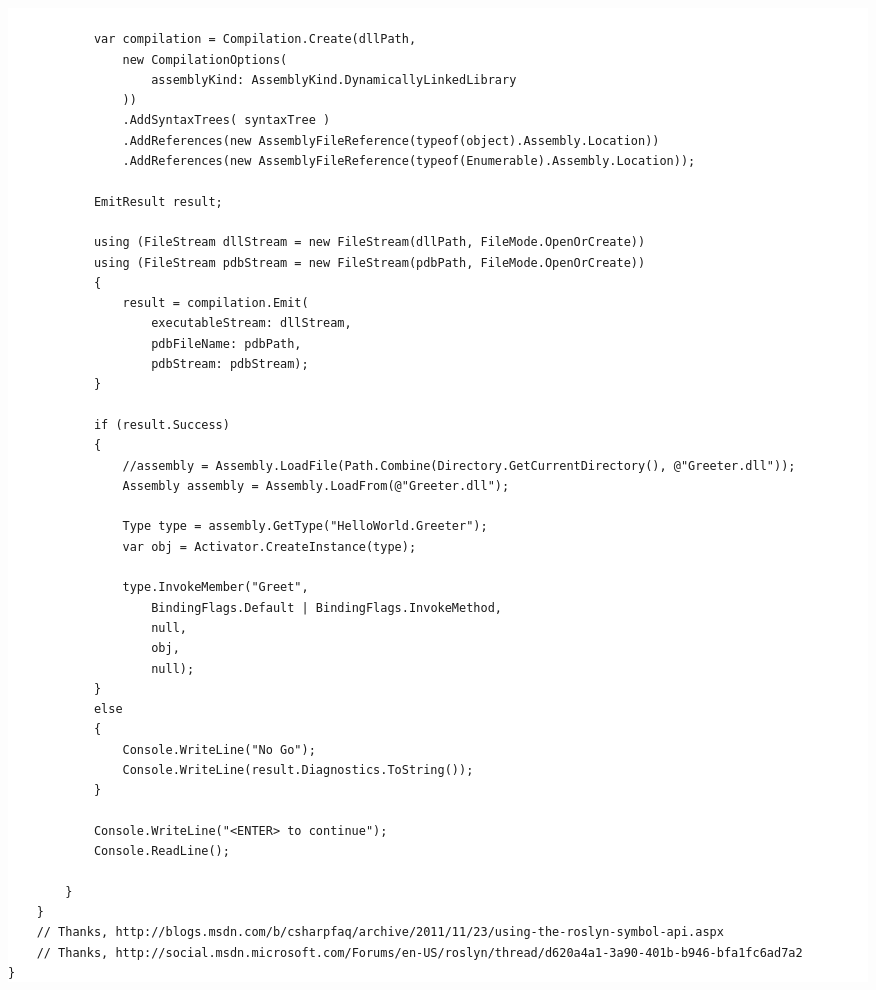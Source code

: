 ```

            var compilation = Compilation.Create(dllPath,
                new CompilationOptions(
                    assemblyKind: AssemblyKind.DynamicallyLinkedLibrary
                ))
                .AddSyntaxTrees( syntaxTree )
                .AddReferences(new AssemblyFileReference(typeof(object).Assembly.Location))
                .AddReferences(new AssemblyFileReference(typeof(Enumerable).Assembly.Location));

            EmitResult result;

            using (FileStream dllStream = new FileStream(dllPath, FileMode.OpenOrCreate))
            using (FileStream pdbStream = new FileStream(pdbPath, FileMode.OpenOrCreate))
            {
                result = compilation.Emit(
                    executableStream: dllStream,
                    pdbFileName: pdbPath,
                    pdbStream: pdbStream);
            }

            if (result.Success)
            {
                //assembly = Assembly.LoadFile(Path.Combine(Directory.GetCurrentDirectory(), @"Greeter.dll"));
                Assembly assembly = Assembly.LoadFrom(@"Greeter.dll");

                Type type = assembly.GetType("HelloWorld.Greeter");
                var obj = Activator.CreateInstance(type);

                type.InvokeMember("Greet",
                    BindingFlags.Default | BindingFlags.InvokeMethod,
                    null,
                    obj,
                    null);
            }
            else
            {
                Console.WriteLine("No Go");
                Console.WriteLine(result.Diagnostics.ToString());
            }

            Console.WriteLine("<ENTER> to continue");
            Console.ReadLine();

        }
    }
    // Thanks, http://blogs.msdn.com/b/csharpfaq/archive/2011/11/23/using-the-roslyn-symbol-api.aspx
    // Thanks, http://social.msdn.microsoft.com/Forums/en-US/roslyn/thread/d620a4a1-3a90-401b-b946-bfa1fc6ad7a2
} 
```

